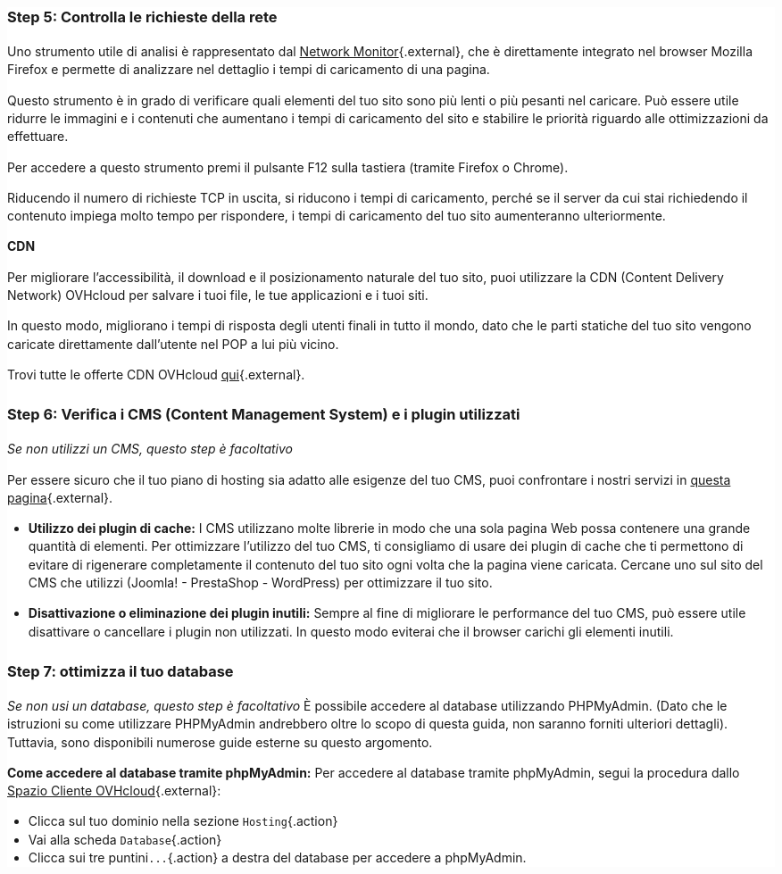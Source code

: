 ### Step 5: Controlla le richieste della rete

Uno strumento utile di analisi è rappresentato dal [Network Monitor](https://developer.mozilla.org/en-US/docs/Tools/Network_Monitor){.external}, che è direttamente integrato nel browser Mozilla Firefox e permette di analizzare nel dettaglio i tempi di caricamento di una pagina.

Questo strumento è in grado di verificare quali elementi del tuo sito sono più lenti o più pesanti nel caricare.
Può essere utile ridurre le immagini e i contenuti che aumentano i tempi di caricamento del sito e stabilire le priorità riguardo alle ottimizzazioni da effettuare.

Per accedere a questo strumento premi il pulsante F12 sulla tastiera (tramite Firefox o Chrome).

Riducendo il numero di richieste TCP in uscita, si riducono i tempi di caricamento, perché se il server da cui stai richiedendo il contenuto impiega molto tempo per rispondere, i tempi di caricamento del tuo sito aumenteranno ulteriormente.

**CDN**

Per migliorare l’accessibilità, il download e il posizionamento naturale del tuo sito, puoi utilizzare la CDN (Content Delivery Network) OVHcloud per salvare i tuoi file, le tue applicazioni e i tuoi siti.

In questo modo, migliorano i tempi di risposta degli utenti finali in tutto il mondo, dato che le parti statiche del tuo sito vengono caricate direttamente dall’utente nel POP a lui più vicino.

Trovi tutte le offerte CDN OVHcloud [qui](https://www.ovh.it/cdn/){.external}.

### Step 6: Verifica i CMS (Content Management System) e i plugin utilizzati

_Se non utilizzi un CMS, questo step è facoltativo_

Per essere sicuro che il tuo piano di hosting sia adatto alle esigenze del tuo CMS, puoi confrontare i nostri servizi in [questa pagina](/links/web/hosting){.external}.

- **Utilizzo dei plugin di cache:** I CMS utilizzano molte librerie in modo che una sola pagina Web possa contenere una grande quantità di elementi. Per ottimizzare l’utilizzo del tuo CMS, ti consigliamo di usare dei plugin di cache che ti permettono di evitare di rigenerare completamente il contenuto del tuo sito ogni volta che la pagina viene caricata. Cercane uno sul sito del CMS che utilizzi (Joomla! - PrestaShop - WordPress) per ottimizzare il tuo sito.

- **Disattivazione o eliminazione dei plugin inutili:** Sempre al fine di migliorare le performance del tuo CMS, può essere utile disattivare o cancellare i plugin non utilizzati. In questo modo eviterai che il browser carichi gli elementi inutili.

### Step 7: ottimizza il tuo database

_Se non usi un database, questo step è facoltativo_
È possibile accedere al database utilizzando PHPMyAdmin. (Dato che le istruzioni su come utilizzare PHPMyAdmin andrebbero oltre lo scopo di questa guida, non saranno forniti ulteriori dettagli).
Tuttavia, sono disponibili numerose guide esterne su questo argomento.

**Come accedere al database tramite phpMyAdmin:** Per accedere al database tramite phpMyAdmin, segui la procedura dallo [Spazio Cliente OVHcloud](/links/manager){.external}:

- Clicca sul tuo dominio nella sezione `Hosting`{.action}
- Vai alla scheda `Database`{.action}
- Clicca sui tre puntini`...`{.action} a destra del database per accedere a phpMyAdmin.
